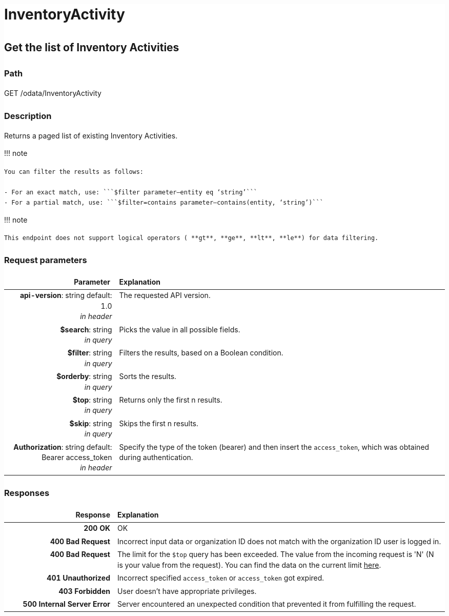 # InventoryActivity

## Get the list of Inventory Activities

### Path
GET /odata/InventoryActivity

### Description
Returns a paged list of existing Inventory Activities. 

!!! note

    You can filter the results as follows:

    - For an exact match, use: ```$filter parameter–entity eq ‘string’```
    - For a partial match, use: ```$filter=contains parameter–contains(entity, ‘string’)```
    
!!! note 

    This endpoint does not support logical operators ( **gt**, **ge**, **lt**, **le**) for data filtering.
    

### Request parameters
<style>
td, th {
   border: none!important;
}
</style>

|  <div style="width:200px">Parameter</div>  |  <div style="width:380px">Explanation</div>  |                      
|-----:|:-------|
|**api-version**: string default: 1.0 <br> *in header*| The requested API version.|   
|**$search**: string <br> *in query*  | Picks the value in all possible fields.|   
|**$filter**: string <br> *in query* | Filters the results, based on a Boolean condition.|  
|**$orderby**: string <br> *in query* | Sorts the results.|
|**$top**: string  <br> *in query* | Returns only the first n results.|
|**$skip**: string <br> *in query*| Skips the first n results.|
|**Authorization**: string default: <br> Bearer access_token <br> *in header* |Specify the type of the token (bearer) and then insert the ```access_token```, which was obtained during authentication.|

### Responses
| <div style="width:200px">Response </div>|<div style="width:380px">Explanation</div>|                      
|-----:|:-------|
|**200 OK**|OK|      
|**400 Bad Request**|Incorrect input data or organization ID does not match with the organization ID user is logged in.|
|**400 Bad Request** | The limit for the ```$top``` query has been exceeded. The value from the incoming request is 'N' (N is your value from the request). You can find the data on the current limit [here](Options_and_Limitations.md#top-and-skip). |
|**401 Unauthorized**|Incorrect specified ```access_token``` or ```access_token``` got expired.|
|**403 Forbidden**|User doesn’t have appropriate privileges.|
|**500 Internal Server Error**|Server encountered an unexpected condition that prevented it from fulfilling the request.|
